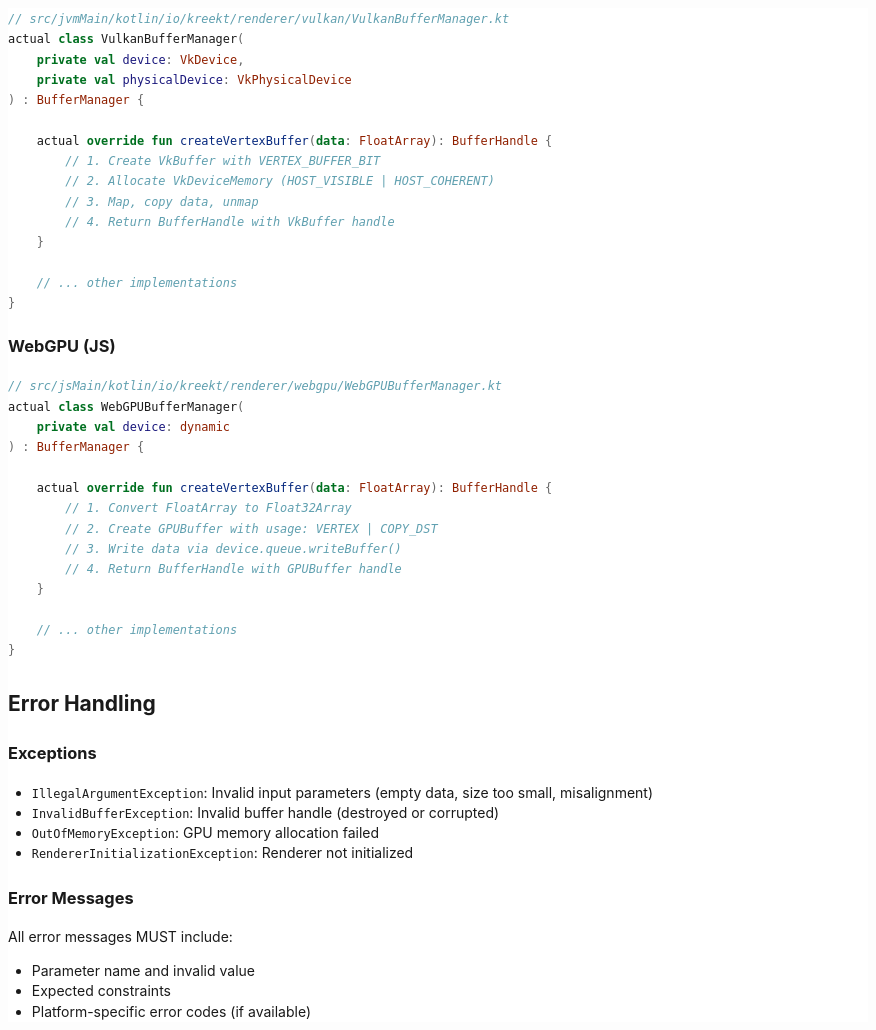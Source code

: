```kotlin
// src/jvmMain/kotlin/io/kreekt/renderer/vulkan/VulkanBufferManager.kt
actual class VulkanBufferManager(
    private val device: VkDevice,
    private val physicalDevice: VkPhysicalDevice
) : BufferManager {

    actual override fun createVertexBuffer(data: FloatArray): BufferHandle {
        // 1. Create VkBuffer with VERTEX_BUFFER_BIT
        // 2. Allocate VkDeviceMemory (HOST_VISIBLE | HOST_COHERENT)
        // 3. Map, copy data, unmap
        // 4. Return BufferHandle with VkBuffer handle
    }

    // ... other implementations
}
```

### WebGPU (JS)

```kotlin
// src/jsMain/kotlin/io/kreekt/renderer/webgpu/WebGPUBufferManager.kt
actual class WebGPUBufferManager(
    private val device: dynamic
) : BufferManager {

    actual override fun createVertexBuffer(data: FloatArray): BufferHandle {
        // 1. Convert FloatArray to Float32Array
        // 2. Create GPUBuffer with usage: VERTEX | COPY_DST
        // 3. Write data via device.queue.writeBuffer()
        // 4. Return BufferHandle with GPUBuffer handle
    }

    // ... other implementations
}
```

## Error Handling

### Exceptions

- `IllegalArgumentException`: Invalid input parameters (empty data, size too small, misalignment)
- `InvalidBufferException`: Invalid buffer handle (destroyed or corrupted)
- `OutOfMemoryException`: GPU memory allocation failed
- `RendererInitializationException`: Renderer not initialized

### Error Messages

All error messages MUST include:

- Parameter name and invalid value
- Expected constraints
- Platform-specific error codes (if available)

